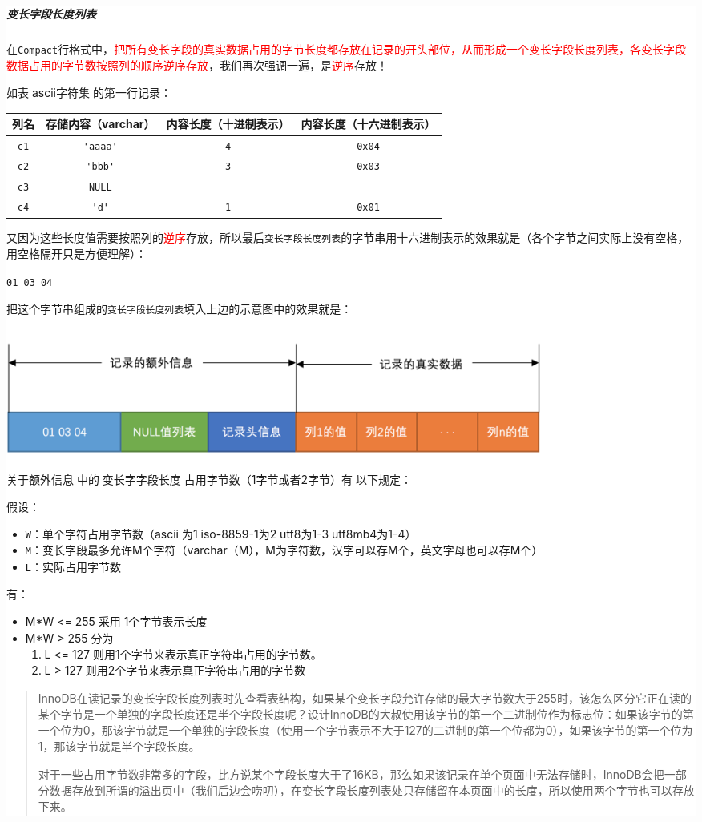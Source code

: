 

##### 变长字段长度列表

在`Compact`行格式中，<span style="color:red">把所有变长字段的真实数据占用的字节长度都存放在记录的开头部位，从而形成一个变长字段长度列表，各变长字段数据占用的字节数按照列的顺序逆序存放</span>，我们再次强调一遍，是<span style="color:red">逆序</span>存放！

如表 ascii字符集 的第一行记录：

| 列名 | 存储内容（varchar） | 内容长度（十进制表示） | 内容长度（十六进制表示） |
| :--: | :-----------------: | :--------------------: | :----------------------: |
| `c1` |      `'aaaa'`       |          `4`           |          `0x04`          |
| `c2` |       `'bbb'`       |          `3`           |          `0x03`          |
| `c3` |       `NULL`        |                        |                          |
| `c4` |        `'d'`        |          `1`           |          `0x01`          |

又因为这些长度值需要按照列的<span style="color:red">逆序</span>存放，所以最后`变长字段长度列表`的字节串用十六进制表示的效果就是（各个字节之间实际上没有空格，用空格隔开只是方便理解）：

```
01 03 04 
```

把这个字节串组成的`变长字段长度列表`填入上边的示意图中的效果就是：

![image-20201209224217952](img/image-20201209224217952.png)

关于额外信息 中的  变长字字段长度  占用字节数（1字节或者2字节）有 以下规定：

假设：

* `W`：单个字符占用字节数（ascii 为1 iso-8859-1为2 utf8为1-3  utf8mb4为1-4）
* `M`：变长字段最多允许M个字符（varchar（M），M为字符数，汉字可以存M个，英文字母也可以存M个）
* `L`：实际占用字节数

有：

* M*W <= 255 采用 1个字节表示长度
* M*W  >   255  分为
  1. L <= 127 则用1个字节来表示真正字符串占用的字节数。
  2. L   >  127 则用2个字节来表示真正字符串占用的字节数

> InnoDB在读记录的变长字段长度列表时先查看表结构，如果某个变长字段允许存储的最大字节数大于255时，该怎么区分它正在读的某个字节是一个单独的字段长度还是半个字段长度呢？设计InnoDB的大叔使用该字节的第一个二进制位作为标志位：如果该字节的第一个位为0，那该字节就是一个单独的字段长度（使用一个字节表示不大于127的二进制的第一个位都为0），如果该字节的第一个位为1，那该字节就是半个字段长度。
>
> 对于一些占用字节数非常多的字段，比方说某个字段长度大于了16KB，那么如果该记录在单个页面中无法存储时，InnoDB会把一部分数据存放到所谓的溢出页中（我们后边会唠叨），在变长字段长度列表处只存储留在本页面中的长度，所以使用两个字节也可以存放下来。
